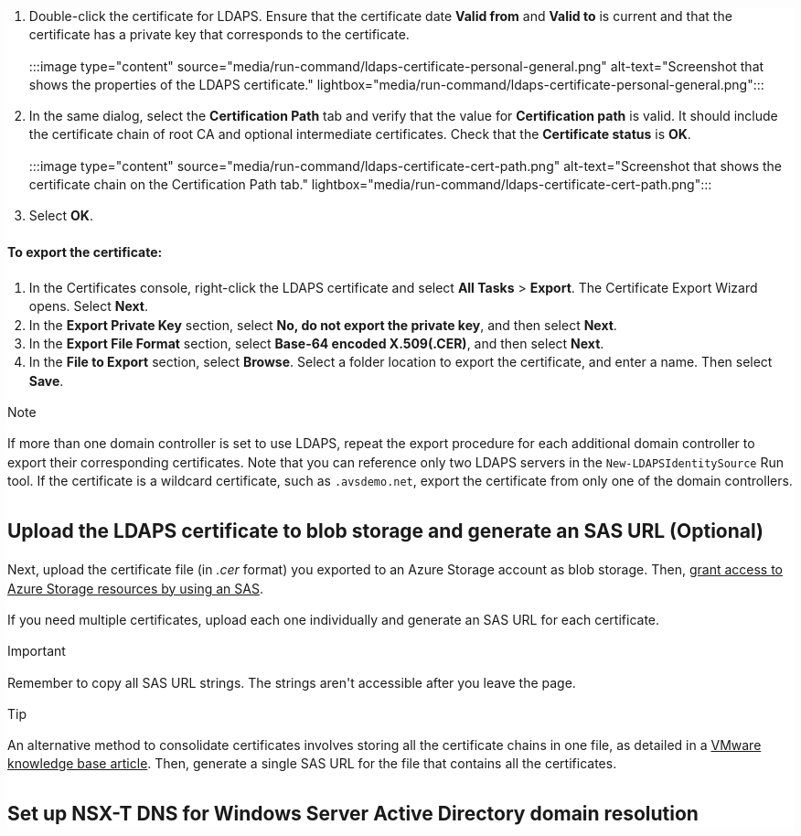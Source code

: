1. Double-click the certificate for LDAPS. Ensure that the certificate date **Valid from** and **Valid to** is current and that the certificate has a private key that corresponds to the certificate.

   :::image type="content" source="media/run-command/ldaps-certificate-personal-general.png" alt-text="Screenshot that shows the properties of the LDAPS certificate." lightbox="media/run-command/ldaps-certificate-personal-general.png":::

1. In the same dialog, select the **Certification Path** tab and verify that the value for **Certification path** is valid. It should include the certificate chain of root CA and optional intermediate certificates. Check that the **Certificate status** is **OK**.

   :::image type="content" source="media/run-command/ldaps-certificate-cert-path.png" alt-text="Screenshot that shows the certificate chain on the Certification Path tab." lightbox="media/run-command/ldaps-certificate-cert-path.png":::

1. Select **OK**.

#### To export the certificate:

1. In the Certificates console, right-click the LDAPS certificate and select **All Tasks** > **Export**. The Certificate Export Wizard opens. Select **Next**.
1. In the **Export Private Key** section, select **No, do not export the private key**, and then select **Next**.
1. In the **Export File Format** section, select **Base-64 encoded X.509(.CER)**, and then select **Next**.
1. In the **File to Export** section, select **Browse**. Select a folder location to export the certificate, and enter a name. Then select **Save**.

> [!NOTE]
> If more than one domain controller is set to use LDAPS, repeat the export procedure for each additional domain controller to export their corresponding certificates. Note that you can reference only two LDAPS servers in the `New-LDAPSIdentitySource` Run tool. If the certificate is a wildcard certificate, such as `.avsdemo.net`, export the certificate from only one of the domain controllers.

## Upload the LDAPS certificate to blob storage and generate an SAS URL (Optional)

Next, upload the certificate file (in *.cer* format) you exported to an Azure Storage account as blob storage. Then, [grant access to Azure Storage resources by using an SAS](../storage/common/storage-sas-overview.md).

If you need multiple certificates, upload each one individually and generate an SAS URL for each certificate.

> [!IMPORTANT]
> Remember to copy all SAS URL strings. The strings aren't accessible after you leave the page.

> [!TIP]
> An alternative method to consolidate certificates involves storing all the certificate chains in one file, as detailed in a [VMware knowledge base article](https://knowledge.broadcom.com/external/article?legacyId=2041378). Then, generate a single SAS URL for the file that contains all the certificates.

## Set up NSX-T DNS for Windows Server Active Directory domain resolution
